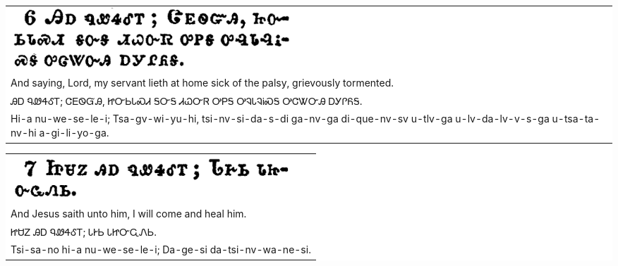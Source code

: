</tbody>
</table>

<table>
<tbody>
<tr class="odd">
<td><a href="010806.png"><img src="010806.png" width="400" /></a></td>
</tr>
<tr class="even">
<td>And saying, Lord, my servant lieth at home sick of the palsy, grievously tormented.</td>
</tr>
<tr class="odd">
<td>ᎯᎠ ᏄᏪᏎᎴᎢ; ᏣᎬᏫᏳᎯ, ᏥᏅᏏᏓᏍᏗ ᎦᏅᎦ ᏗᏇᏅᏒ ᎤᏢᎦ ᎤᎸᏓᎸᎥᏍᎦ ᎤᏣᏔᏅᎯ ᎠᎩᎵᏲᎦ.</td>
</tr>
<tr class="even">
<td>Hi-a nu-we-se-le-i; Tsa-gv-wi-yu-hi, tsi-nv-si-da-s-di ga-nv-ga di-que-nv-sv u-tlv-ga u-lv-da-lv-v-s-ga u-tsa-ta-nv-hi a-gi-li-yo-ga.</td>
</tr>
</tbody>
</table>

<table>
<tbody>
<tr class="odd">
<td><a href="010807.png"><img src="010807.png" width="400" /></a></td>
</tr>
<tr class="even">
<td>And Jesus saith unto him, I will come and heal him.</td>
</tr>
<tr class="odd">
<td>ᏥᏌᏃ ᎯᎠ ᏄᏪᏎᎴᎢ; ᏓᎨᏏ ᏓᏥᏅᏩᏁᏏ.</td>
</tr>
<tr class="even">
<td>Tsi-sa-no hi-a nu-we-se-le-i; Da-ge-si da-tsi-nv-wa-ne-si.</td>
</tr>
</tbody>
</table>
